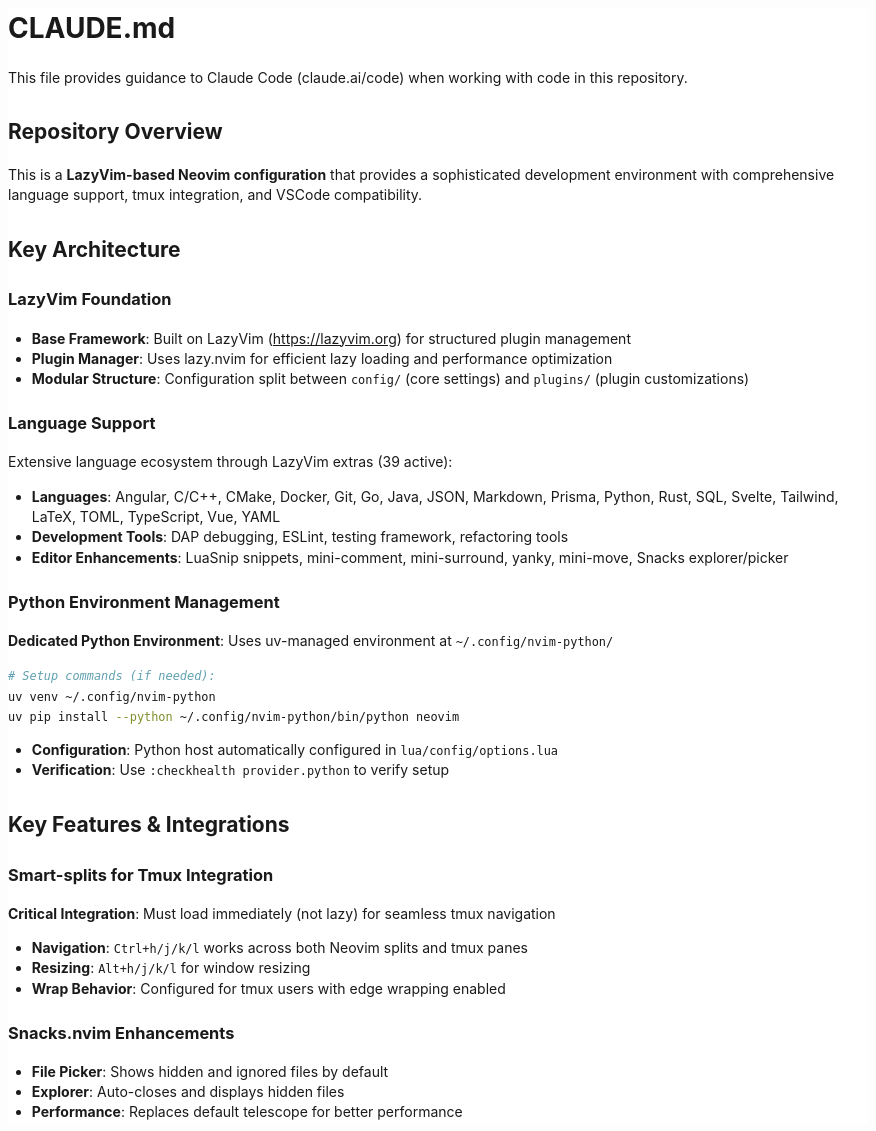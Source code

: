 # CLAUDE.md

This file provides guidance to Claude Code (claude.ai/code) when working with code in this repository.

## Repository Overview

This is a **LazyVim-based Neovim configuration** that provides a sophisticated development environment with comprehensive language support, tmux integration, and VSCode compatibility.

## Key Architecture

### LazyVim Foundation
- **Base Framework**: Built on LazyVim (https://lazyvim.org) for structured plugin management
- **Plugin Manager**: Uses lazy.nvim for efficient lazy loading and performance optimization
- **Modular Structure**: Configuration split between `config/` (core settings) and `plugins/` (plugin customizations)

### Language Support
Extensive language ecosystem through LazyVim extras (39 active):
- **Languages**: Angular, C/C++, CMake, Docker, Git, Go, Java, JSON, Markdown, Prisma, Python, Rust, SQL, Svelte, Tailwind, LaTeX, TOML, TypeScript, Vue, YAML
- **Development Tools**: DAP debugging, ESLint, testing framework, refactoring tools
- **Editor Enhancements**: LuaSnip snippets, mini-comment, mini-surround, yanky, mini-move, Snacks explorer/picker

### Python Environment Management
**Dedicated Python Environment**: Uses uv-managed environment at `~/.config/nvim-python/`
```bash
# Setup commands (if needed):
uv venv ~/.config/nvim-python
uv pip install --python ~/.config/nvim-python/bin/python neovim
```
- **Configuration**: Python host automatically configured in `lua/config/options.lua`
- **Verification**: Use `:checkhealth provider.python` to verify setup

## Key Features & Integrations

### Smart-splits for Tmux Integration
**Critical Integration**: Must load immediately (not lazy) for seamless tmux navigation
- **Navigation**: `Ctrl+h/j/k/l` works across both Neovim splits and tmux panes
- **Resizing**: `Alt+h/j/k/l` for window resizing
- **Wrap Behavior**: Configured for tmux users with edge wrapping enabled

### Snacks.nvim Enhancements
- **File Picker**: Shows hidden and ignored files by default
- **Explorer**: Auto-closes and displays hidden files
- **Performance**: Replaces default telescope for better performance
